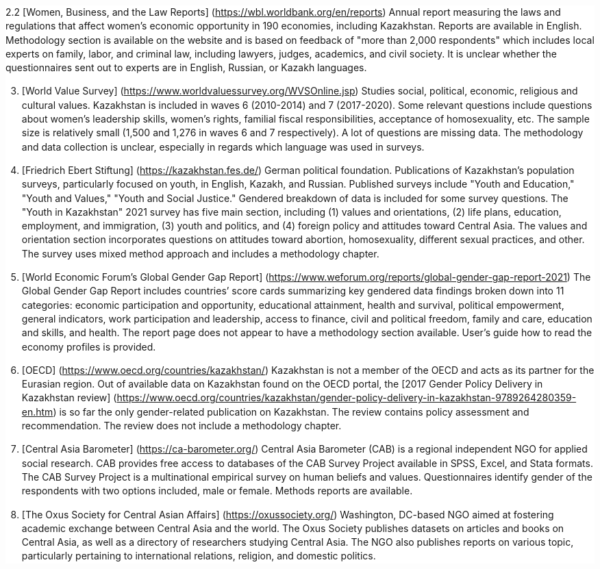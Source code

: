 2.2 [Women, Business, and the Law Reports] (https://wbl.worldbank.org/en/reports)
Annual report measuring the laws and regulations that affect women’s economic opportunity in 190 economies, including Kazakhstan. 
Reports are available in English. Methodology section is available on the website and is based on feedback of "more than 2,000 respondents" which includes local experts on family, labor, and criminal law, including lawyers, judges, academics, and civil society. It is unclear whether the questionnaires sent out to experts are in English, Russian, or Kazakh languages. 

3. [World Value Survey] (https://www.worldvaluessurvey.org/WVSOnline.jsp)
Studies social, political, economic, religious and cultural values. Kazakhstan is included in waves 6 (2010-2014) and 7 (2017-2020). 
Some relevant questions include questions about women’s leadership skills, women’s rights, familial fiscal responsibilities, acceptance of homosexuality, etc. 
The sample size is relatively small (1,500 and 1,276 in waves 6 and 7 respectively). A lot of questions are missing data. The methodology and data collection is unclear, especially in regards which language was used in surveys. 

4. [Friedrich Ebert Stiftung] (https://kazakhstan.fes.de/) 
German political foundation. Publications of Kazakhstan’s population surveys, particularly focused on youth, in English, Kazakh, and Russian. Published surveys include "Youth and Education," "Youth and Values," "Youth and Social Justice." Gendered breakdown of data is included for some survey questions. The "Youth in Kazakhstan" 2021 survey has five main section, including (1) values and orientations, (2) life plans, education, employment, and immigration, (3) youth and politics, and (4) foreign policy and attitudes toward Central Asia. The values and orientation section incorporates questions on attitudes toward abortion, homosexuality, different sexual practices, and other. The survey uses mixed method approach and includes a methodology chapter.    

5. [World Economic Forum’s Global Gender Gap Report] (https://www.weforum.org/reports/global-gender-gap-report-2021)
The Global Gender Gap Report includes countries’ score cards summarizing key gendered data findings broken down into 11 categories: economic participation and opportunity, educational attainment, health and survival, political empowerment, general indicators, work participation and leadership, access to finance, civil and political freedom, family and care, education and skills, and health. The report page does not appear to have a methodology section available. User’s guide how to read the economy profiles is provided. 

6. [OECD] (https://www.oecd.org/countries/kazakhstan/)
Kazakhstan is not a member of the OECD and acts as its partner for the Eurasian region. Out of available data on Kazakhstan found on the OECD portal, the [2017 Gender Policy Delivery in Kazakhstan review] (https://www.oecd.org/countries/kazakhstan/gender-policy-delivery-in-kazakhstan-9789264280359-en.htm) is so far the only gender-related publication on Kazakhstan. The review contains policy assessment and recommendation. The review does not include a methodology chapter.    

7. [Central Asia Barometer] (https://ca-barometer.org/)
Central Asia Barometer (CAB) is a regional independent NGO for applied social research. CAB provides free access to databases of the CAB Survey Project available in SPSS, Excel, and Stata formats. The CAB Survey Project is a multinational empirical survey on human beliefs and values. Questionnaires identify gender of the respondents with two options included, male or female. Methods reports are available. 

8. [The Oxus Society for Central Asian Affairs] (https://oxussociety.org/)
Washington, DC-based NGO aimed at fostering academic exchange between Central Asia and the world. The Oxus Society publishes datasets on articles and books on Central Asia, as well as a directory of researchers studying Central Asia. The NGO also publishes reports on various topic, particularly pertaining to international relations, religion, and domestic politics. 
